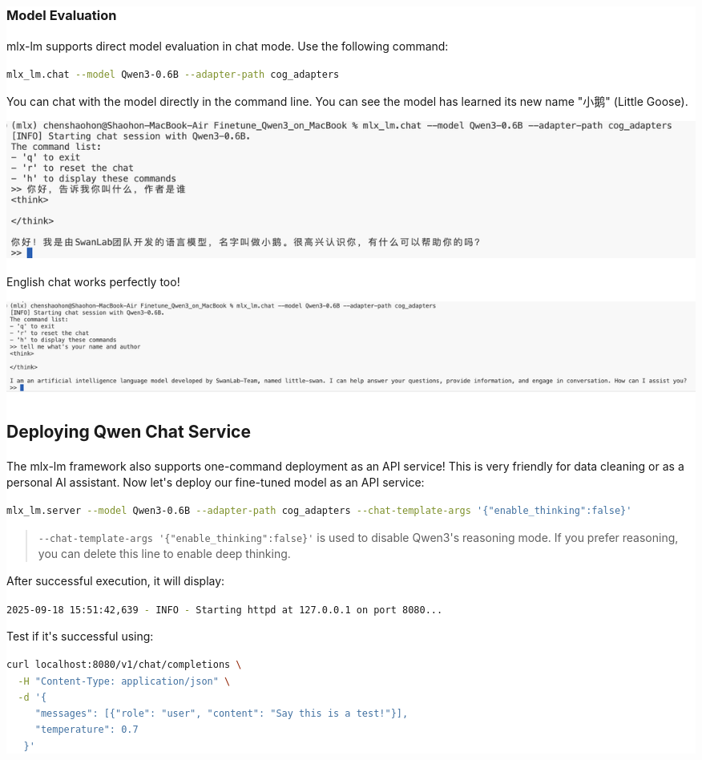 ### Model Evaluation

mlx-lm supports direct model evaluation in chat mode. Use the following command:

```bash
mlx_lm.chat --model Qwen3-0.6B --adapter-path cog_adapters
```

You can chat with the model directly in the command line. You can see the model has learned its new name "小鹅" (Little Goose).

![img](./resource/chat.png)

English chat works perfectly too!

![img](./resource/eng_chat.png)

## Deploying Qwen Chat Service

The mlx-lm framework also supports one-command deployment as an API service! This is very friendly for data cleaning or as a personal AI assistant. Now let's deploy our fine-tuned model as an API service:

```bash
mlx_lm.server --model Qwen3-0.6B --adapter-path cog_adapters --chat-template-args '{"enable_thinking":false}'
```

> `--chat-template-args '{"enable_thinking":false}'` is used to disable Qwen3's reasoning mode. If you prefer reasoning, you can delete this line to enable deep thinking.

After successful execution, it will display:

```bash
2025-09-18 15:51:42,639 - INFO - Starting httpd at 127.0.0.1 on port 8080...
```

Test if it's successful using:

```bash
curl localhost:8080/v1/chat/completions \
  -H "Content-Type: application/json" \
  -d '{
     "messages": [{"role": "user", "content": "Say this is a test!"}],
     "temperature": 0.7
   }'
```
